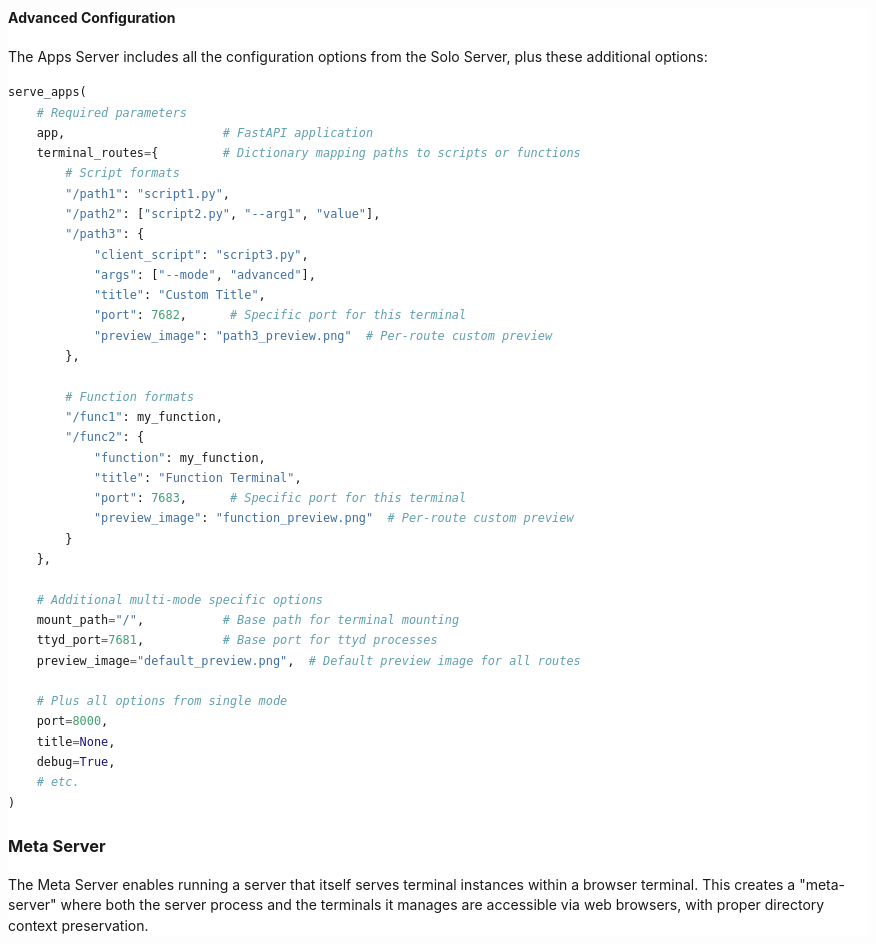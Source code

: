 ```python
```

#### Advanced Configuration

The Apps Server includes all the configuration options from the Solo Server, plus these additional options:

```python
serve_apps(
    # Required parameters
    app,                      # FastAPI application
    terminal_routes={         # Dictionary mapping paths to scripts or functions
        # Script formats
        "/path1": "script1.py",
        "/path2": ["script2.py", "--arg1", "value"],
        "/path3": {
            "client_script": "script3.py",
            "args": ["--mode", "advanced"],
            "title": "Custom Title",
            "port": 7682,      # Specific port for this terminal
            "preview_image": "path3_preview.png"  # Per-route custom preview
        },
        
        # Function formats
        "/func1": my_function,
        "/func2": {
            "function": my_function,
            "title": "Function Terminal",
            "port": 7683,      # Specific port for this terminal
            "preview_image": "function_preview.png"  # Per-route custom preview
        }
    },
    
    # Additional multi-mode specific options
    mount_path="/",           # Base path for terminal mounting
    ttyd_port=7681,           # Base port for ttyd processes
    preview_image="default_preview.png",  # Default preview image for all routes
    
    # Plus all options from single mode
    port=8000,
    title=None,
    debug=True,
    # etc.
)
```

### Meta Server

The Meta Server enables running a server that itself serves terminal instances within a browser terminal. This creates a "meta-server" where both the server process and the terminals it manages are accessible via web browsers, with proper directory context preservation.
